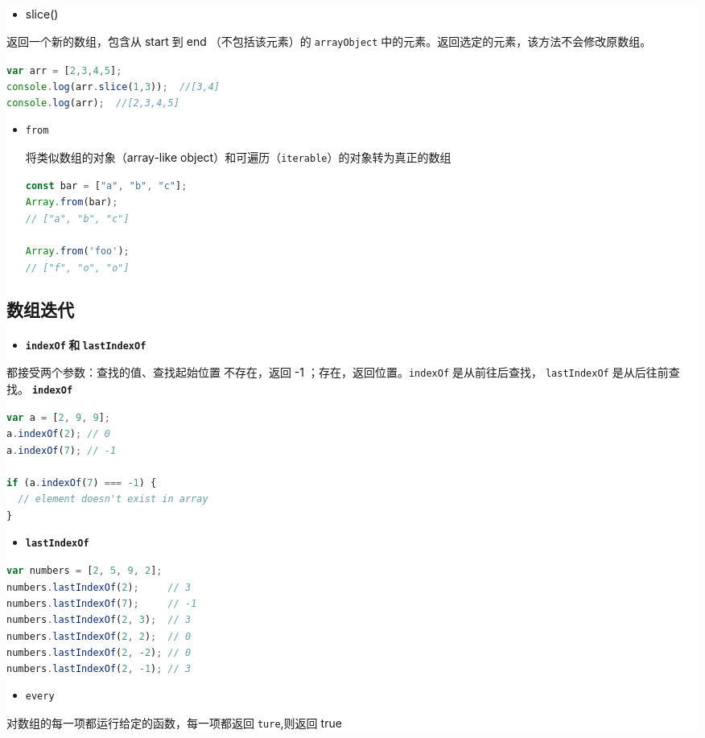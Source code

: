 * slice()

返回一个新的数组，包含从 start 到 end （不包括该元素）的 `arrayObject` 中的元素。返回选定的元素，该方法不会修改原数组。

```javascript
var arr = [2,3,4,5];
console.log(arr.slice(1,3));  //[3,4]
console.log(arr);  //[2,3,4,5]
```

* `from`

  将类似数组的对象（array-like object）和可遍历（`iterable`）的对象转为真正的数组

  ```javascript
  const bar = ["a", "b", "c"];
  Array.from(bar);
  // ["a", "b", "c"]
  
  Array.from('foo');
  // ["f", "o", "o"]
  ```


## 数组迭代

* **`indexOf` 和 `lastIndexOf`**

都接受两个参数：查找的值、查找起始位置
不存在，返回 -1 ；存在，返回位置。`indexOf` 是从前往后查找， `lastIndexOf` 是从后往前查找。
**`indexOf`**

```javascript
var a = [2, 9, 9];
a.indexOf(2); // 0
a.indexOf(7); // -1

if (a.indexOf(7) === -1) {
  // element doesn't exist in array
}
```

* **`lastIndexOf`**

```javascript
var numbers = [2, 5, 9, 2];
numbers.lastIndexOf(2);     // 3
numbers.lastIndexOf(7);     // -1
numbers.lastIndexOf(2, 3);  // 3
numbers.lastIndexOf(2, 2);  // 0
numbers.lastIndexOf(2, -2); // 0
numbers.lastIndexOf(2, -1); // 3
```

* `every`

对数组的每一项都运行给定的函数，每一项都返回 `ture`,则返回 true
